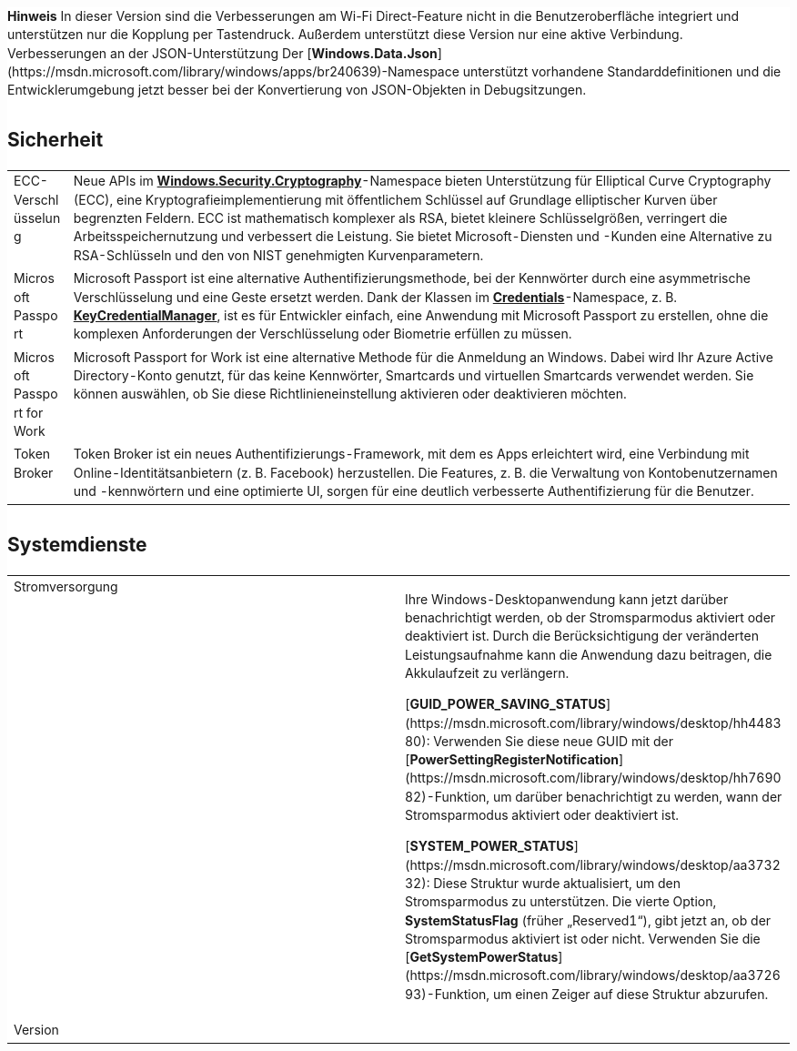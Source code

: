 <div class="alert">
<strong>Hinweis</strong>  In dieser Version sind die Verbesserungen am Wi-Fi Direct-Feature nicht in die Benutzeroberfläche integriert und unterstützen nur die Kopplung per Tastendruck. Außerdem unterstützt diese Version nur eine aktive Verbindung.
</div>
<div>
 
</div></td>
</tr>
<tr class="odd">
<td align="left">Verbesserungen an der JSON-Unterstützung</td>
<td align="left">Der [<strong>Windows.Data.Json</strong>](https://msdn.microsoft.com/library/windows/apps/br240639)-Namespace unterstützt vorhandene Standarddefinitionen und die Entwicklerumgebung jetzt besser bei der Konvertierung von JSON-Objekten in Debugsitzungen.</td>
</tr>
</tbody>
</table>

 

## Sicherheit


|                             |                                                                      |
|-----------------------------|----------------------------------------------------------------------|
| ECC-Verschlüsselung              | Neue APIs im [**Windows.Security.Cryptography**](https://msdn.microsoft.com/library/windows/apps/br241404)-Namespace bieten Unterstützung für Elliptical Curve Cryptography (ECC), eine Kryptografieimplementierung mit öffentlichem Schlüssel auf Grundlage elliptischer Kurven über begrenzten Feldern. ECC ist mathematisch komplexer als RSA, bietet kleinere Schlüsselgrößen, verringert die Arbeitsspeichernutzung und verbessert die Leistung. Sie bietet Microsoft-Diensten und -Kunden eine Alternative zu RSA-Schlüsseln und den von NIST genehmigten Kurvenparametern. |
| Microsoft Passport          | Microsoft Passport ist eine alternative Authentifizierungsmethode, bei der Kennwörter durch eine asymmetrische Verschlüsselung und eine Geste ersetzt werden. Dank der Klassen im [**Credentials**](https://msdn.microsoft.com/library/windows/apps/br227089)-Namespace, z. B. [**KeyCredentialManager**](https://msdn.microsoft.com/library/windows/apps/dn973043), ist es für Entwickler einfach, eine Anwendung mit Microsoft Passport zu erstellen, ohne die komplexen Anforderungen der Verschlüsselung oder Biometrie erfüllen zu müssen.  |
| Microsoft Passport for Work | Microsoft Passport for Work ist eine alternative Methode für die Anmeldung an Windows. Dabei wird Ihr Azure Active Directory-Konto genutzt, für das keine Kennwörter, Smartcards und virtuellen Smartcards verwendet werden. Sie können auswählen, ob Sie diese Richtlinieneinstellung aktivieren oder deaktivieren möchten. |
| Token Broker                | Token Broker ist ein neues Authentifizierungs-Framework, mit dem es Apps erleichtert wird, eine Verbindung mit Online-Identitätsanbietern (z. B. Facebook) herzustellen. Die Features, z. B. die Verwaltung von Kontobenutzernamen und -kennwörtern und eine optimierte UI, sorgen für eine deutlich verbesserte Authentifizierung für die Benutzer. |

 

## Systemdienste


<table>
<colgroup>
<col width="50%" />
<col width="50%" />
</colgroup>
<tbody>
<tr class="odd">
<td align="left">Stromversorgung</td>
<td align="left"><p>Ihre Windows-Desktopanwendung kann jetzt darüber benachrichtigt werden, ob der Stromsparmodus aktiviert oder deaktiviert ist. Durch die Berücksichtigung der veränderten Leistungsaufnahme kann die Anwendung dazu beitragen, die Akkulaufzeit zu verlängern.</p>
<p>[<strong>GUID_POWER_SAVING_STATUS</strong>](https://msdn.microsoft.com/library/windows/desktop/hh448380): Verwenden Sie diese neue GUID mit der [<strong>PowerSettingRegisterNotification</strong>](https://msdn.microsoft.com/library/windows/desktop/hh769082)-Funktion, um darüber benachrichtigt zu werden, wann der Stromsparmodus aktiviert oder deaktiviert ist.</p>
<p>[<strong>SYSTEM_POWER_STATUS</strong>](https://msdn.microsoft.com/library/windows/desktop/aa373232): Diese Struktur wurde aktualisiert, um den Stromsparmodus zu unterstützen. Die vierte Option, <strong>SystemStatusFlag</strong> (früher „Reserved1“), gibt jetzt an, ob der Stromsparmodus aktiviert ist oder nicht. Verwenden Sie die [<strong>GetSystemPowerStatus</strong>](https://msdn.microsoft.com/library/windows/desktop/aa372693)-Funktion, um einen Zeiger auf diese Struktur abzurufen.</p></td>
</tr>
<tr class="even">
<td align="left">Version</td>